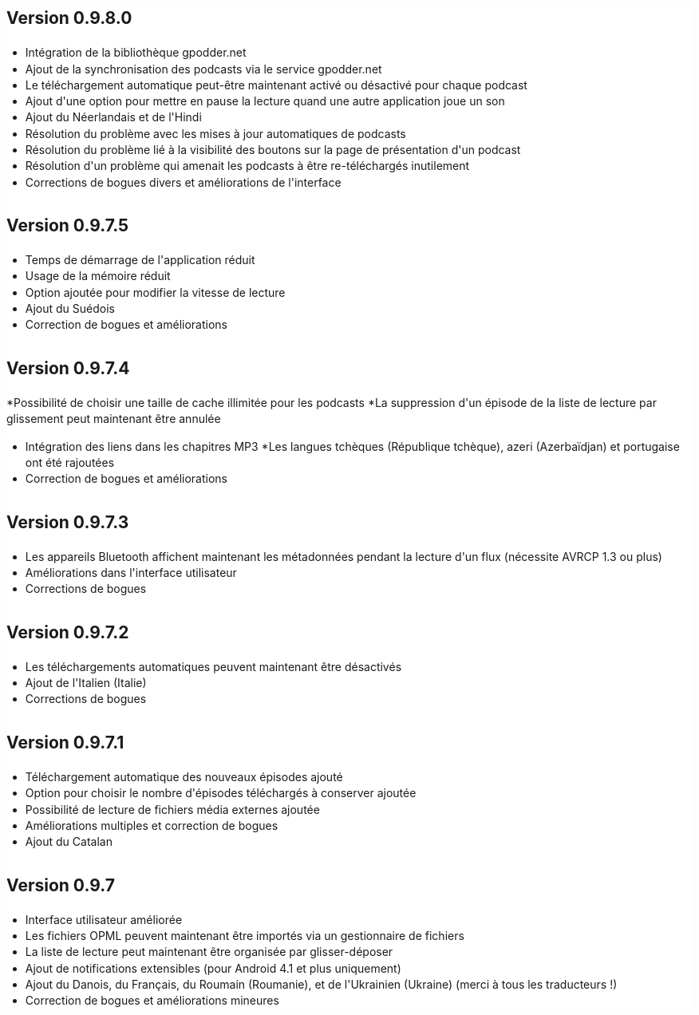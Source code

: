 Version 0.9.8.0
---------------
* Intégration de la bibliothèque gpodder.net
* Ajout de la synchronisation des podcasts via le service gpodder.net
* Le téléchargement automatique peut-être maintenant activé ou désactivé pour chaque podcast
* Ajout d'une option pour mettre en pause la lecture quand une autre application joue un son
* Ajout du Néerlandais et de l'Hindi
* Résolution du problème avec les mises à jour automatiques de podcasts
* Résolution du problème lié à la visibilité des boutons sur la page de présentation d'un podcast
* Résolution d'un problème qui amenait les podcasts à être re-téléchargés inutilement
* Corrections de bogues divers et améliorations de l'interface

Version 0.9.7.5
---------------
* Temps de démarrage de l'application réduit
* Usage de la mémoire réduit
* Option ajoutée pour modifier la vitesse de lecture
* Ajout du Suédois
* Correction de bogues et améliorations

Version 0.9.7.4
---------------
*Possibilité de choisir une taille de cache illimitée pour les podcasts
*La suppression d'un épisode de la liste de lecture par glissement peut maintenant être annulée
* Intégration des liens dans les chapitres MP3
*Les langues tchèques (République tchèque), azeri (Azerbaïdjan) et portugaise ont été rajoutées
* Correction de bogues et améliorations

Version 0.9.7.3
---------------
* Les appareils Bluetooth affichent maintenant les métadonnées pendant la lecture d'un flux (nécessite AVRCP 1.3 ou plus)
* Améliorations dans l'interface utilisateur
* Corrections de bogues

Version 0.9.7.2
---------------
* Les téléchargements automatiques peuvent maintenant être désactivés
* Ajout de l'Italien (Italie)
* Corrections de bogues

Version 0.9.7.1
---------------
* Téléchargement automatique des nouveaux épisodes ajouté
* Option pour choisir le nombre d'épisodes téléchargés à conserver ajoutée
* Possibilité de lecture de fichiers média externes ajoutée
* Améliorations multiples et correction de bogues
* Ajout du Catalan

Version 0.9.7
-------------
* Interface utilisateur améliorée
* Les fichiers OPML peuvent maintenant être importés via un gestionnaire de fichiers
* La liste de lecture peut maintenant être organisée par glisser-déposer
* Ajout de notifications extensibles (pour Android 4.1 et plus uniquement)
* Ajout du Danois, du Français, du Roumain (Roumanie), et de l'Ukrainien (Ukraine) (merci à tous les traducteurs !)
* Correction de bogues et améliorations mineures
